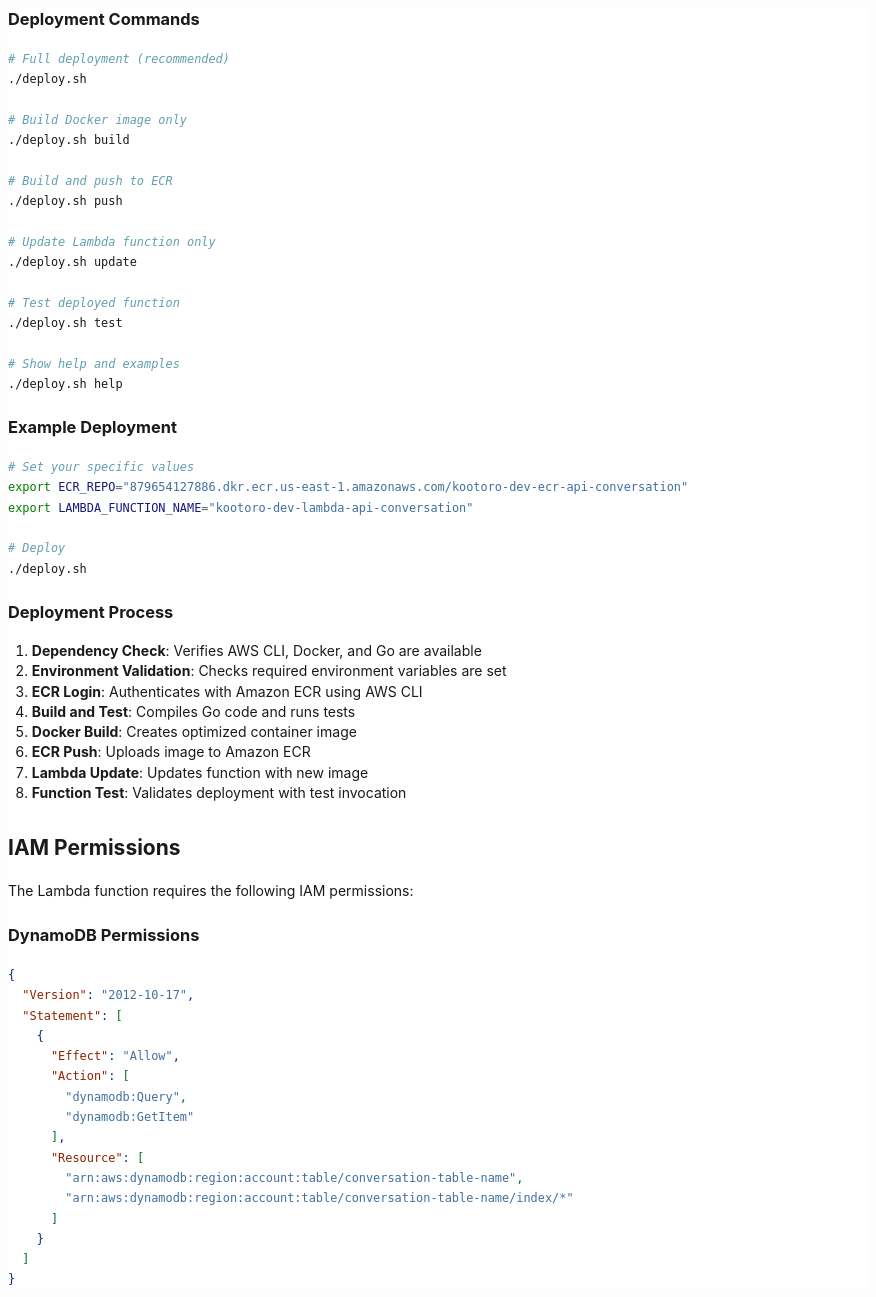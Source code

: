 ### Deployment Commands
```bash
# Full deployment (recommended)
./deploy.sh

# Build Docker image only
./deploy.sh build

# Build and push to ECR
./deploy.sh push

# Update Lambda function only
./deploy.sh update

# Test deployed function
./deploy.sh test

# Show help and examples
./deploy.sh help
```

### Example Deployment
```bash
# Set your specific values
export ECR_REPO="879654127886.dkr.ecr.us-east-1.amazonaws.com/kootoro-dev-ecr-api-conversation"
export LAMBDA_FUNCTION_NAME="kootoro-dev-lambda-api-conversation"

# Deploy
./deploy.sh
```

### Deployment Process
1. **Dependency Check**: Verifies AWS CLI, Docker, and Go are available
2. **Environment Validation**: Checks required environment variables are set
3. **ECR Login**: Authenticates with Amazon ECR using AWS CLI
4. **Build and Test**: Compiles Go code and runs tests
5. **Docker Build**: Creates optimized container image
6. **ECR Push**: Uploads image to Amazon ECR
7. **Lambda Update**: Updates function with new image
8. **Function Test**: Validates deployment with test invocation

## IAM Permissions

The Lambda function requires the following IAM permissions:

### DynamoDB Permissions
```json
{
  "Version": "2012-10-17",
  "Statement": [
    {
      "Effect": "Allow",
      "Action": [
        "dynamodb:Query",
        "dynamodb:GetItem"
      ],
      "Resource": [
        "arn:aws:dynamodb:region:account:table/conversation-table-name",
        "arn:aws:dynamodb:region:account:table/conversation-table-name/index/*"
      ]
    }
  ]
}
```
